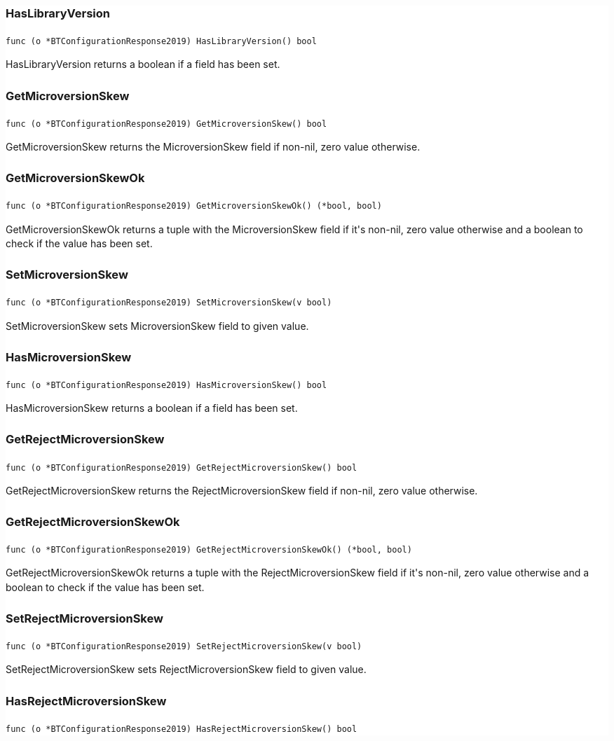 ### HasLibraryVersion

`func (o *BTConfigurationResponse2019) HasLibraryVersion() bool`

HasLibraryVersion returns a boolean if a field has been set.

### GetMicroversionSkew

`func (o *BTConfigurationResponse2019) GetMicroversionSkew() bool`

GetMicroversionSkew returns the MicroversionSkew field if non-nil, zero value otherwise.

### GetMicroversionSkewOk

`func (o *BTConfigurationResponse2019) GetMicroversionSkewOk() (*bool, bool)`

GetMicroversionSkewOk returns a tuple with the MicroversionSkew field if it's non-nil, zero value otherwise
and a boolean to check if the value has been set.

### SetMicroversionSkew

`func (o *BTConfigurationResponse2019) SetMicroversionSkew(v bool)`

SetMicroversionSkew sets MicroversionSkew field to given value.

### HasMicroversionSkew

`func (o *BTConfigurationResponse2019) HasMicroversionSkew() bool`

HasMicroversionSkew returns a boolean if a field has been set.

### GetRejectMicroversionSkew

`func (o *BTConfigurationResponse2019) GetRejectMicroversionSkew() bool`

GetRejectMicroversionSkew returns the RejectMicroversionSkew field if non-nil, zero value otherwise.

### GetRejectMicroversionSkewOk

`func (o *BTConfigurationResponse2019) GetRejectMicroversionSkewOk() (*bool, bool)`

GetRejectMicroversionSkewOk returns a tuple with the RejectMicroversionSkew field if it's non-nil, zero value otherwise
and a boolean to check if the value has been set.

### SetRejectMicroversionSkew

`func (o *BTConfigurationResponse2019) SetRejectMicroversionSkew(v bool)`

SetRejectMicroversionSkew sets RejectMicroversionSkew field to given value.

### HasRejectMicroversionSkew

`func (o *BTConfigurationResponse2019) HasRejectMicroversionSkew() bool`

